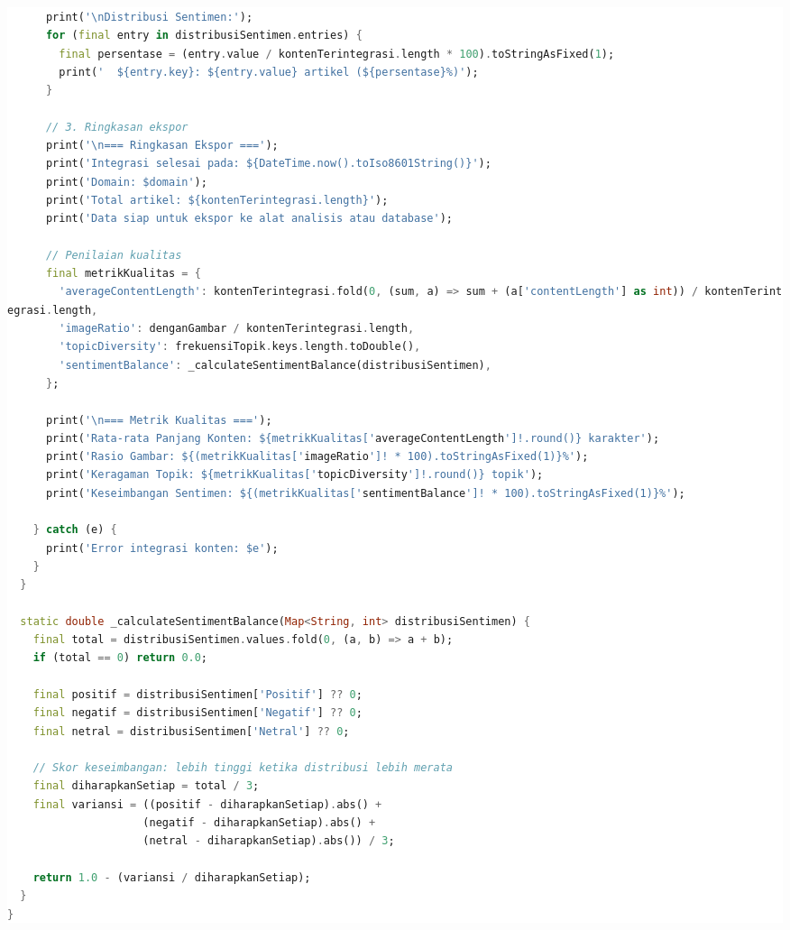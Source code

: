 ```dart
      print('\nDistribusi Sentimen:');
      for (final entry in distribusiSentimen.entries) {
        final persentase = (entry.value / kontenTerintegrasi.length * 100).toStringAsFixed(1);
        print('  ${entry.key}: ${entry.value} artikel (${persentase}%)');
      }
      
      // 3. Ringkasan ekspor
      print('\n=== Ringkasan Ekspor ===');
      print('Integrasi selesai pada: ${DateTime.now().toIso8601String()}');
      print('Domain: $domain');
      print('Total artikel: ${kontenTerintegrasi.length}');
      print('Data siap untuk ekspor ke alat analisis atau database');
      
      // Penilaian kualitas
      final metrikKualitas = {
        'averageContentLength': kontenTerintegrasi.fold(0, (sum, a) => sum + (a['contentLength'] as int)) / kontenTerintegrasi.length,
        'imageRatio': denganGambar / kontenTerintegrasi.length,
        'topicDiversity': frekuensiTopik.keys.length.toDouble(),
        'sentimentBalance': _calculateSentimentBalance(distribusiSentimen),
      };
      
      print('\n=== Metrik Kualitas ===');
      print('Rata-rata Panjang Konten: ${metrikKualitas['averageContentLength']!.round()} karakter');
      print('Rasio Gambar: ${(metrikKualitas['imageRatio']! * 100).toStringAsFixed(1)}%');
      print('Keragaman Topik: ${metrikKualitas['topicDiversity']!.round()} topik');
      print('Keseimbangan Sentimen: ${(metrikKualitas['sentimentBalance']! * 100).toStringAsFixed(1)}%');
      
    } catch (e) {
      print('Error integrasi konten: $e');
    }
  }
  
  static double _calculateSentimentBalance(Map<String, int> distribusiSentimen) {
    final total = distribusiSentimen.values.fold(0, (a, b) => a + b);
    if (total == 0) return 0.0;
    
    final positif = distribusiSentimen['Positif'] ?? 0;
    final negatif = distribusiSentimen['Negatif'] ?? 0;
    final netral = distribusiSentimen['Netral'] ?? 0;
    
    // Skor keseimbangan: lebih tinggi ketika distribusi lebih merata
    final diharapkanSetiap = total / 3;
    final variansi = ((positif - diharapkanSetiap).abs() + 
                     (negatif - diharapkanSetiap).abs() + 
                     (netral - diharapkanSetiap).abs()) / 3;
    
    return 1.0 - (variansi / diharapkanSetiap);
  }
}
```
